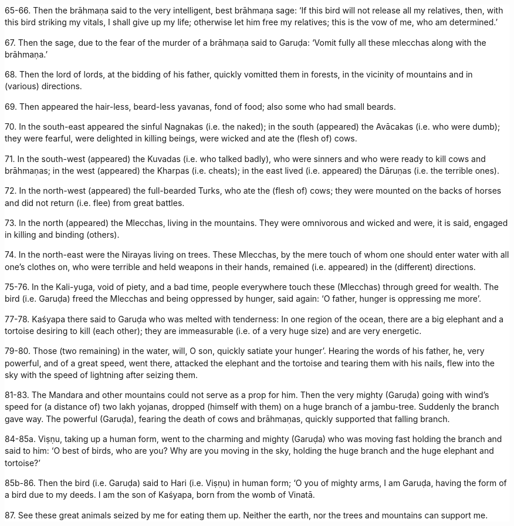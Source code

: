 65-66. Then the brāhmaṇa said to the very intelligent, best brāhmaṇa sage: ‘If this bird will not release all my relatives, then, with this bird striking my vitals, I shall give up my life; otherwise let him free my relatives; this is the vow of me, who am determined.’

67\. Then the sage, due to the fear of the murder of a brāhmaṇa said to Garuḍa: ‘Vomit fully all these mlecchas along with the brāhmaṇa.’

68\. Then the lord of lords, at the bidding of his father, quickly vomitted them in forests, in the vicinity of mountains and in (various) directions.

69\. Then appeared the hair-less, beard-less yavanas, fond of food; also some who had small beards.

70\. In the south-east appeared the sinful Nagnakas (i.e. the naked); in the south (appeared) the Avācakas (i.e. who were dumb); they were fearful, were delighted in killing beings, were wicked and ate the (flesh of) cows.

71\. In the south-west (appeared) the Kuvadas (i.e. who talked badly), who were sinners and who were ready to kill cows and brāhmaṇas; in the west (appeared) the Kharpas (i.e. cheats); in the east lived (i.e. appeared) the Dāruṇas (i.e. the terrible ones).

72\. In the north-west (appeared) the full-bearded Turks, who ate the (flesh of) cows; they were mounted on the backs of horses and did not return (i.e. flee) from great battles.

73\. In the north (appeared) the Mlecchas, living in the mountains. They were omnivorous and wicked and were, it is said, engaged in killing and binding (others).

74\. In the north-east were the Nirayas living on trees. These Mlecchas, by the mere touch of whom one should enter water with all one’s clothes on, who were terrible and held weapons in their hands, remained (i.e. appeared) in the (different) directions.

75-76. In the Kali-yuga, void of piety, and a bad time, people everywhere touch these (Mlecchas) through greed for wealth. The bird (i.e. Garuḍa) freed the Mlecchas and being oppressed by hunger, said again: ‘O father, hunger is oppressing me more’.

77-78. Kaśyapa there said to Garuḍa who was melted with tenderness: In one region of the ocean, there are a big elephant and a tortoise desiring to kill (each other); they are immeasurable (i.e. of a very huge size) and are very energetic.

79-80. Those (two remaining) in the water, will, O son, quickly satiate your hunger’. Hearing the words of his father, he, very powerful, and of a great speed, went there, attacked the elephant and the tortoise and tearing them with his nails, flew into the sky with the speed of lightning after seizing them.

81-83. The Mandara and other mountains could not serve as a prop for him. Then the very mighty (Garuḍa) going with wind’s speed for (a distance of) two lakh yojanas, dropped (himself with them) on a huge branch of a jambu-tree. Suddenly the branch gave way. The powerful (Garuḍa), fearing the death of cows and brāhmaṇas, quickly supported that falling branch.

84-85a. Viṣṇu, taking up a human form, went to the charming and mighty (Garuḍa) who was moving fast holding the branch and said to him: ‘O best of birds, who are you? Why are you moving in the sky, holding the huge branch and the huge elephant and tortoise?’

85b-86. Then the bird (i.e. Garuḍa) said to Hari (i.e. Viṣṇu) in human form; ‘O you of mighty arms, I am Garuḍa, having the form of a bird due to my deeds. I am the son of Kaśyapa, born from the womb of Vinatā.

87\. See these great animals seized by me for eating them up. Neither the earth, nor the trees and mountains can support me.
